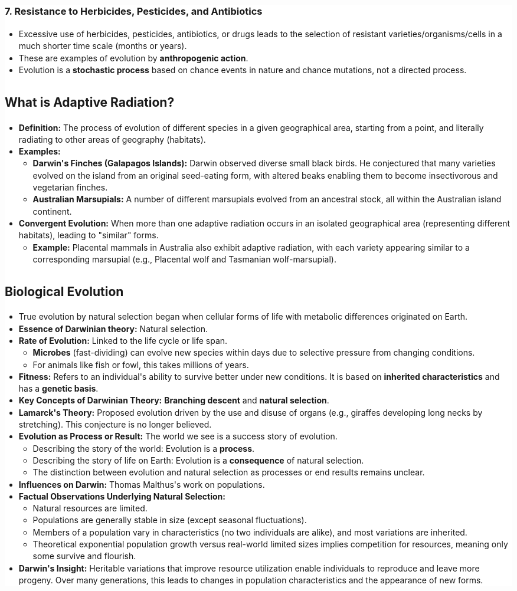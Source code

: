 ### 7. Resistance to Herbicides, Pesticides, and Antibiotics

- Excessive use of herbicides, pesticides, antibiotics, or drugs leads to the selection of resistant varieties/organisms/cells in a much shorter time scale (months or years).
- These are examples of evolution by **anthropogenic action**.
- Evolution is a **stochastic process** based on chance events in nature and chance mutations, not a directed process.

## What is Adaptive Radiation?

- **Definition:** The process of evolution of different species in a given geographical area, starting from a point, and literally radiating to other areas of geography (habitats).
- **Examples:**
     - **Darwin's Finches (Galapagos Islands):** Darwin observed diverse small black birds. He conjectured that many varieties evolved on the island from an original seed-eating form, with altered beaks enabling them to become insectivorous and vegetarian finches.
     - **Australian Marsupials:** A number of different marsupials evolved from an ancestral stock, all within the Australian island continent.
- **Convergent Evolution:** When more than one adaptive radiation occurs in an isolated geographical area (representing different habitats), leading to "similar" forms.
     - **Example:** Placental mammals in Australia also exhibit adaptive radiation, with each variety appearing similar to a corresponding marsupial (e.g., Placental wolf and Tasmanian wolf-marsupial).

## Biological Evolution

- True evolution by natural selection began when cellular forms of life with metabolic differences originated on Earth.
- **Essence of Darwinian theory:** Natural selection.
- **Rate of Evolution:** Linked to the life cycle or life span.
     - **Microbes** (fast-dividing) can evolve new species within days due to selective pressure from changing conditions.
     - For animals like fish or fowl, this takes millions of years.
- **Fitness:** Refers to an individual's ability to survive better under new conditions. It is based on **inherited characteristics** and has a **genetic basis**.
- **Key Concepts of Darwinian Theory:** **Branching descent** and **natural selection**.
- **Lamarck's Theory:** Proposed evolution driven by the use and disuse of organs (e.g., giraffes developing long necks by stretching). This conjecture is no longer believed.
- **Evolution as Process or Result:** The world we see is a success story of evolution.
     - Describing the story of the world: Evolution is a **process**.
     - Describing the story of life on Earth: Evolution is a **consequence** of natural selection.
     - The distinction between evolution and natural selection as processes or end results remains unclear.
- **Influences on Darwin:** Thomas Malthus's work on populations.
- **Factual Observations Underlying Natural Selection:**
     - Natural resources are limited.
     - Populations are generally stable in size (except seasonal fluctuations).
     - Members of a population vary in characteristics (no two individuals are alike), and most variations are inherited.
     - Theoretical exponential population growth versus real-world limited sizes implies competition for resources, meaning only some survive and flourish.
- **Darwin's Insight:** Heritable variations that improve resource utilization enable individuals to reproduce and leave more progeny. Over many generations, this leads to changes in population characteristics and the appearance of new forms.
